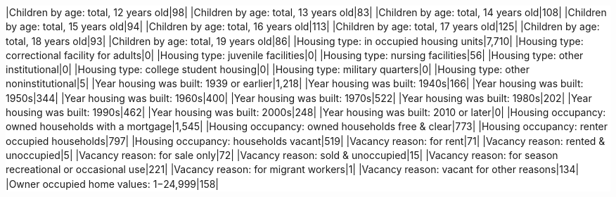 |Children by age: total, 12 years old|98|
|Children by age: total, 13 years old|83|
|Children by age: total, 14 years old|108|
|Children by age: total, 15 years old|94|
|Children by age: total, 16 years old|113|
|Children by age: total, 17 years old|125|
|Children by age: total, 18 years old|93|
|Children by age: total, 19 years old|86|
|Housing type: in occupied housing units|7,710|
|Housing type: correctional facility for adults|0|
|Housing type: juvenile facilities|0|
|Housing type: nursing facilities|56|
|Housing type: other institutional|0|
|Housing type: college student housing|0|
|Housing type: military quarters|0|
|Housing type: other noninstitutional|5|
|Year housing was built: 1939 or earlier|1,218|
|Year housing was built: 1940s|166|
|Year housing was built: 1950s|344|
|Year housing was built: 1960s|400|
|Year housing was built: 1970s|522|
|Year housing was built: 1980s|202|
|Year housing was built: 1990s|462|
|Year housing was built: 2000s|248|
|Year housing was built: 2010 or later|0|
|Housing occupancy: owned households with a mortgage|1,545|
|Housing occupancy: owned households free & clear|773|
|Housing occupancy: renter occupied households|797|
|Housing occupancy: households vacant|519|
|Vacancy reason: for rent|71|
|Vacancy reason: rented & unoccupied|5|
|Vacancy reason: for sale only|72|
|Vacancy reason: sold & unoccupied|15|
|Vacancy reason: for season recreational or occasional use|221|
|Vacancy reason: for migrant workers|1|
|Vacancy reason: vacant for other reasons|134|
|Owner occupied home values: $1-$24,999|158|